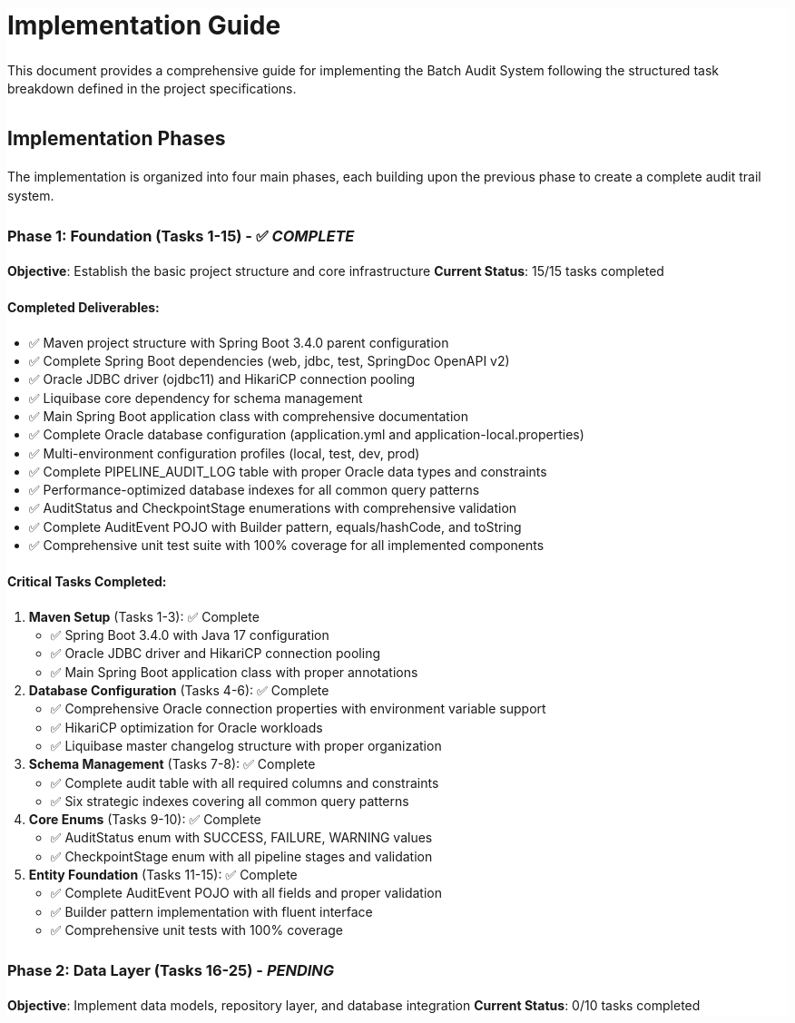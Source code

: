 # Implementation Guide

This document provides a comprehensive guide for implementing the Batch Audit System following the structured task breakdown defined in the project specifications.

## Implementation Phases

The implementation is organized into four main phases, each building upon the previous phase to create a complete audit trail system.

### Phase 1: Foundation (Tasks 1-15) - ✅ *COMPLETE*
**Objective**: Establish the basic project structure and core infrastructure
**Current Status**: 15/15 tasks completed

#### Completed Deliverables:
- ✅ Maven project structure with Spring Boot 3.4.0 parent configuration
- ✅ Complete Spring Boot dependencies (web, jdbc, test, SpringDoc OpenAPI v2)
- ✅ Oracle JDBC driver (ojdbc11) and HikariCP connection pooling
- ✅ Liquibase core dependency for schema management
- ✅ Main Spring Boot application class with comprehensive documentation
- ✅ Complete Oracle database configuration (application.yml and application-local.properties)
- ✅ Multi-environment configuration profiles (local, test, dev, prod)
- ✅ Complete PIPELINE_AUDIT_LOG table with proper Oracle data types and constraints
- ✅ Performance-optimized database indexes for all common query patterns
- ✅ AuditStatus and CheckpointStage enumerations with comprehensive validation
- ✅ Complete AuditEvent POJO with Builder pattern, equals/hashCode, and toString
- ✅ Comprehensive unit test suite with 100% coverage for all implemented components

#### Critical Tasks Completed:
1. **Maven Setup** (Tasks 1-3): ✅ Complete
   - ✅ Spring Boot 3.4.0 with Java 17 configuration
   - ✅ Oracle JDBC driver and HikariCP connection pooling
   - ✅ Main Spring Boot application class with proper annotations
2. **Database Configuration** (Tasks 4-6): ✅ Complete
   - ✅ Comprehensive Oracle connection properties with environment variable support
   - ✅ HikariCP optimization for Oracle workloads
   - ✅ Liquibase master changelog structure with proper organization
3. **Schema Management** (Tasks 7-8): ✅ Complete
   - ✅ Complete audit table with all required columns and constraints
   - ✅ Six strategic indexes covering all common query patterns
4. **Core Enums** (Tasks 9-10): ✅ Complete
   - ✅ AuditStatus enum with SUCCESS, FAILURE, WARNING values
   - ✅ CheckpointStage enum with all pipeline stages and validation
5. **Entity Foundation** (Tasks 11-15): ✅ Complete
   - ✅ Complete AuditEvent POJO with all fields and proper validation
   - ✅ Builder pattern implementation with fluent interface
   - ✅ Comprehensive unit tests with 100% coverage

### Phase 2: Data Layer (Tasks 16-25) - *PENDING*
**Objective**: Implement data models, repository layer, and database integration
**Current Status**: 0/10 tasks completed
